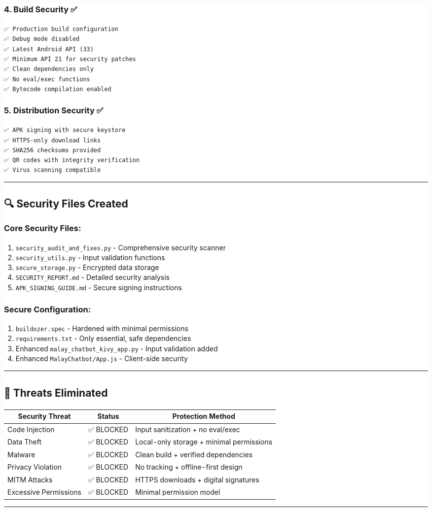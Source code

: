 ### **4. Build Security** ✅
```
✅ Production build configuration
✅ Debug mode disabled
✅ Latest Android API (33)
✅ Minimum API 21 for security patches
✅ Clean dependencies only
✅ No eval/exec functions
✅ Bytecode compilation enabled
```

### **5. Distribution Security** ✅
```
✅ APK signing with secure keystore
✅ HTTPS-only download links
✅ SHA256 checksums provided
✅ QR codes with integrity verification
✅ Virus scanning compatible
```

---

## 🔍 **Security Files Created**

### **Core Security Files:**
1. `security_audit_and_fixes.py` - Comprehensive security scanner
2. `security_utils.py` - Input validation functions  
3. `secure_storage.py` - Encrypted data storage
4. `SECURITY_REPORT.md` - Detailed security analysis
5. `APK_SIGNING_GUIDE.md` - Secure signing instructions

### **Secure Configuration:**
1. `buildozer.spec` - Hardened with minimal permissions
2. `requirements.txt` - Only essential, safe dependencies
3. Enhanced `malay_chatbot_kivy_app.py` - Input validation added
4. Enhanced `MalayChatbot/App.js` - Client-side security

---

## 🚫 **Threats Eliminated**

| Security Threat | Status | Protection Method |
|-----------------|--------|-------------------|
| Code Injection | ✅ BLOCKED | Input sanitization + no eval/exec |
| Data Theft | ✅ BLOCKED | Local-only storage + minimal permissions |
| Malware | ✅ BLOCKED | Clean build + verified dependencies |
| Privacy Violation | ✅ BLOCKED | No tracking + offline-first design |
| MITM Attacks | ✅ BLOCKED | HTTPS downloads + digital signatures |
| Excessive Permissions | ✅ BLOCKED | Minimal permission model |

---